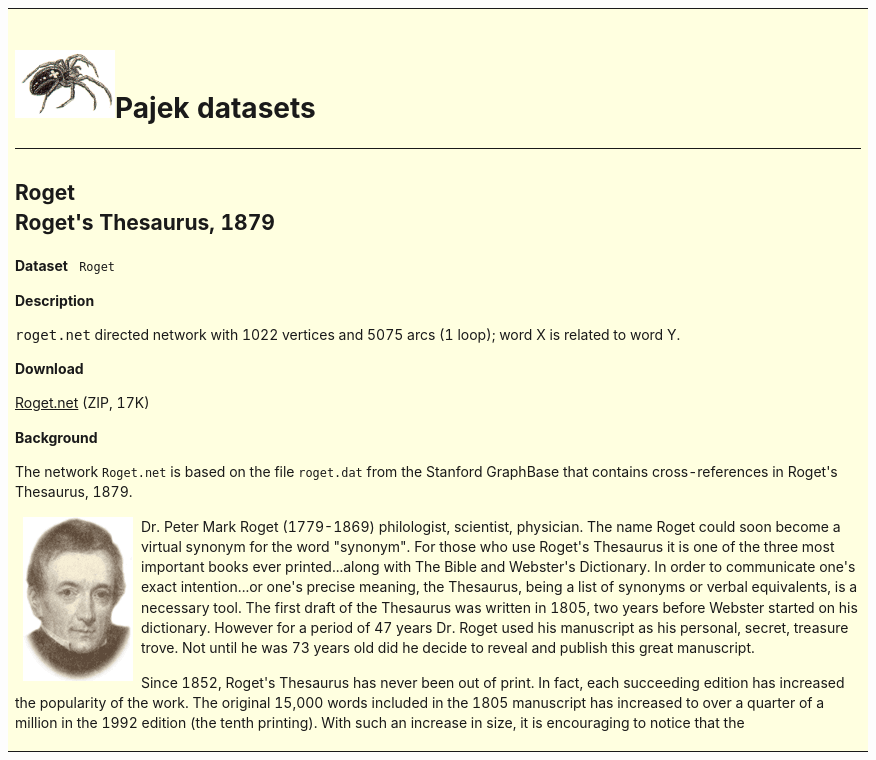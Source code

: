 <html>

<head>

  <title>Pajek data: Roget's Thesaurus, 1879</title>

  <meta HTTP-EQUIV="Content-Type" CONTENT="text/html;charset=UTF-8">

  <link rel=StyleSheet href="../../esna/esna.css" type="text/css" title="ESNA Style" media="screen, print">
</head>

<body bgcolor=darkgreen>

<center>

<table width=650 bgcolor=lightyellow cellpadding=10 border=0 bordercolor=brown><tr><td>

<h1><img src=../../pajek.gif width=100>Pajek datasets</h1>

<hr>

<h2> Roget<br>Roget's Thesaurus, 1879</h2>

<p><b>Dataset</b> &nbsp; <code>Roget</code>
<p><b>Description</b>
<p>
 <tt>roget.net</tt> directed network with 1022 vertices and 5075 arcs (1 loop);
      word X is related to word Y.
<p><b>Download</b>
<p><a HREF="./Roget.zip">Roget.net</a> (ZIP, 17K)

<p><b>Background</b>
<p>The network <code>Roget.net</code> is based on the file
<code>roget.dat</code> from the Stanford GraphBase that contains
cross-references in Roget's Thesaurus, 1879.
</p>
<p><img src="roget.gif" align=left  hspace=8>
Dr. Peter Mark Roget (1779-1869) philologist, scientist, physician.
The name Roget could soon become a virtual synonym for the word "synonym".
For those who use Roget's Thesaurus it is one of the three most important
books ever printed...along with The Bible and Webster's Dictionary.
In order to communicate one's exact intention...or one's precise meaning,
the Thesaurus, being a list of synonyms or verbal equivalents, is a necessary tool.
The first draft of the Thesaurus was written in 1805, two years before Webster
started on his dictionary. However for a period of 47 years Dr. Roget used his
manuscript as his personal, secret, treasure trove. Not until he was 73 years
old did he decide to reveal and publish this great manuscript.</p>
<p>Since 1852, Roget's Thesaurus has never been out of print.
In fact, each succeeding edition has increased the popularity of the work.
The original 15,000 words included in the 1805 manuscript has increased to
over a quarter of a million in the 1992 edition (the tenth printing).
With such an increase in size, it is encouraging to notice that the